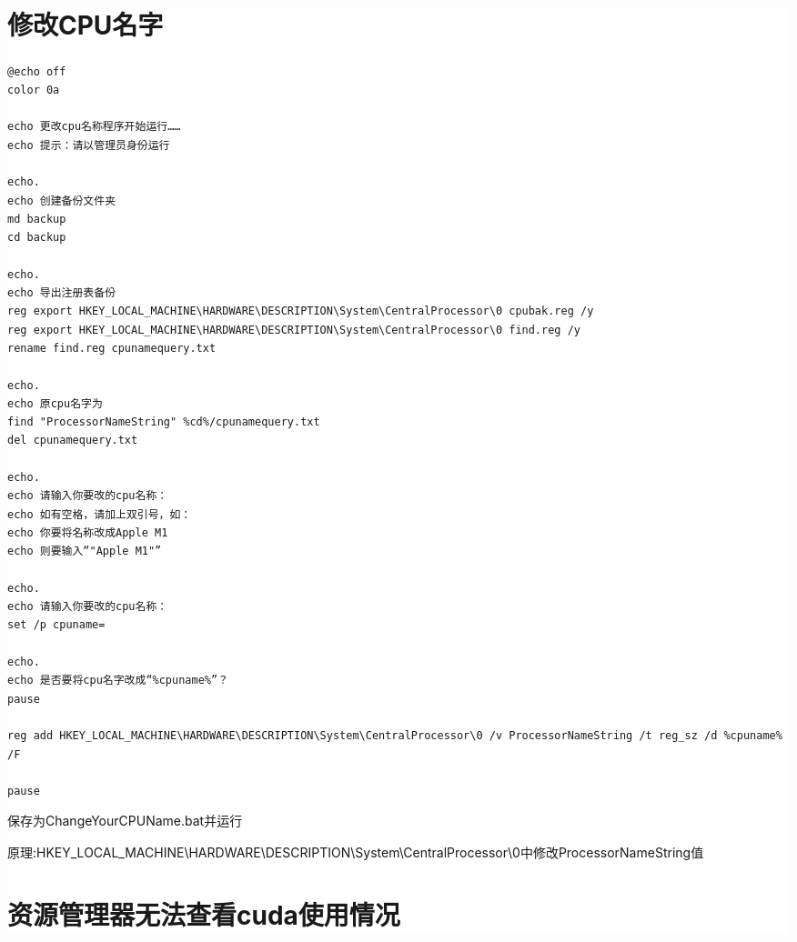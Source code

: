 # 修改CPU名字

```shell
@echo off
color 0a

echo 更改cpu名称程序开始运行……
echo 提示：请以管理员身份运行

echo.
echo 创建备份文件夹
md backup 
cd backup

echo.
echo 导出注册表备份
reg export HKEY_LOCAL_MACHINE\HARDWARE\DESCRIPTION\System\CentralProcessor\0 cpubak.reg /y
reg export HKEY_LOCAL_MACHINE\HARDWARE\DESCRIPTION\System\CentralProcessor\0 find.reg /y
rename find.reg cpunamequery.txt

echo.
echo 原cpu名字为
find "ProcessorNameString" %cd%/cpunamequery.txt
del cpunamequery.txt

echo.
echo 请输入你要改的cpu名称：
echo 如有空格，请加上双引号，如：
echo 你要将名称改成Apple M1
echo 则要输入“"Apple M1"”

echo.
echo 请输入你要改的cpu名称：
set /p cpuname=

echo.
echo 是否要将cpu名字改成“%cpuname%”？
pause

reg add HKEY_LOCAL_MACHINE\HARDWARE\DESCRIPTION\System\CentralProcessor\0 /v ProcessorNameString /t reg_sz /d %cpuname% /F

pause
```

保存为ChangeYourCPUName.bat并运行

原理:HKEY_LOCAL_MACHINE\HARDWARE\DESCRIPTION\System\CentralProcessor\0中修改ProcessorNameString值

# 资源管理器无法查看cuda使用情况
